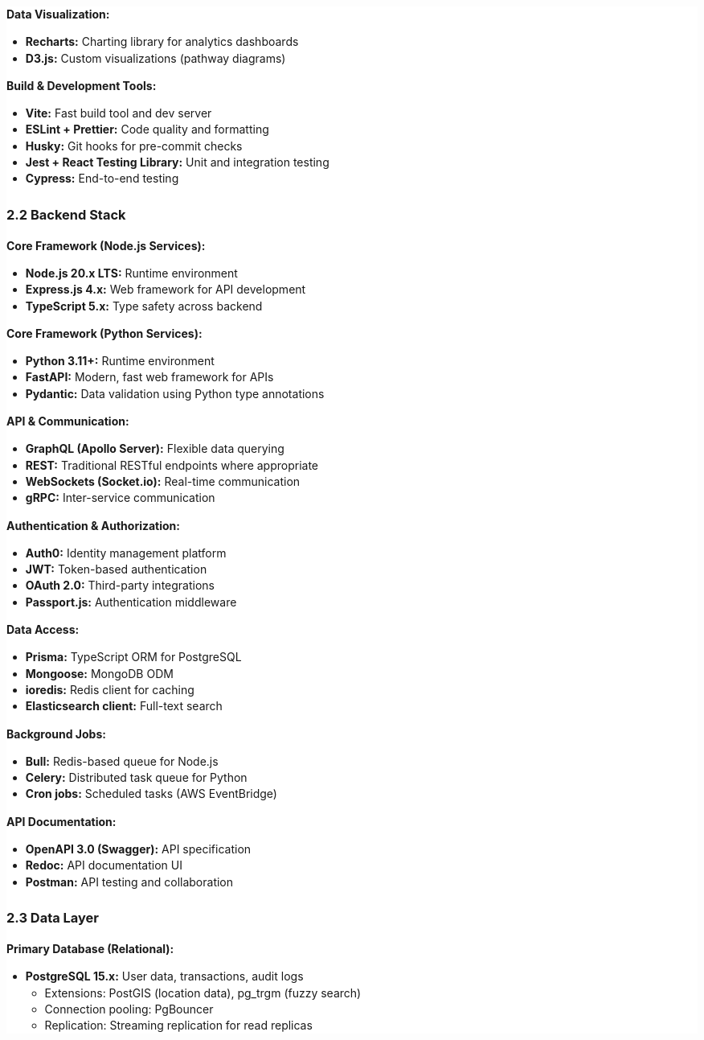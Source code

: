 **Data Visualization:**
- **Recharts:** Charting library for analytics dashboards
- **D3.js:** Custom visualizations (pathway diagrams)

**Build & Development Tools:**
- **Vite:** Fast build tool and dev server
- **ESLint + Prettier:** Code quality and formatting
- **Husky:** Git hooks for pre-commit checks
- **Jest + React Testing Library:** Unit and integration testing
- **Cypress:** End-to-end testing

### 2.2 Backend Stack

**Core Framework (Node.js Services):**
- **Node.js 20.x LTS:** Runtime environment
- **Express.js 4.x:** Web framework for API development
- **TypeScript 5.x:** Type safety across backend

**Core Framework (Python Services):**
- **Python 3.11+:** Runtime environment
- **FastAPI:** Modern, fast web framework for APIs
- **Pydantic:** Data validation using Python type annotations

**API & Communication:**
- **GraphQL (Apollo Server):** Flexible data querying
- **REST:** Traditional RESTful endpoints where appropriate
- **WebSockets (Socket.io):** Real-time communication
- **gRPC:** Inter-service communication

**Authentication & Authorization:**
- **Auth0:** Identity management platform
- **JWT:** Token-based authentication
- **OAuth 2.0:** Third-party integrations
- **Passport.js:** Authentication middleware

**Data Access:**
- **Prisma:** TypeScript ORM for PostgreSQL
- **Mongoose:** MongoDB ODM
- **ioredis:** Redis client for caching
- **Elasticsearch client:** Full-text search

**Background Jobs:**
- **Bull:** Redis-based queue for Node.js
- **Celery:** Distributed task queue for Python
- **Cron jobs:** Scheduled tasks (AWS EventBridge)

**API Documentation:**
- **OpenAPI 3.0 (Swagger):** API specification
- **Redoc:** API documentation UI
- **Postman:** API testing and collaboration

### 2.3 Data Layer

**Primary Database (Relational):**
- **PostgreSQL 15.x:** User data, transactions, audit logs
  - Extensions: PostGIS (location data), pg_trgm (fuzzy search)
  - Connection pooling: PgBouncer
  - Replication: Streaming replication for read replicas
